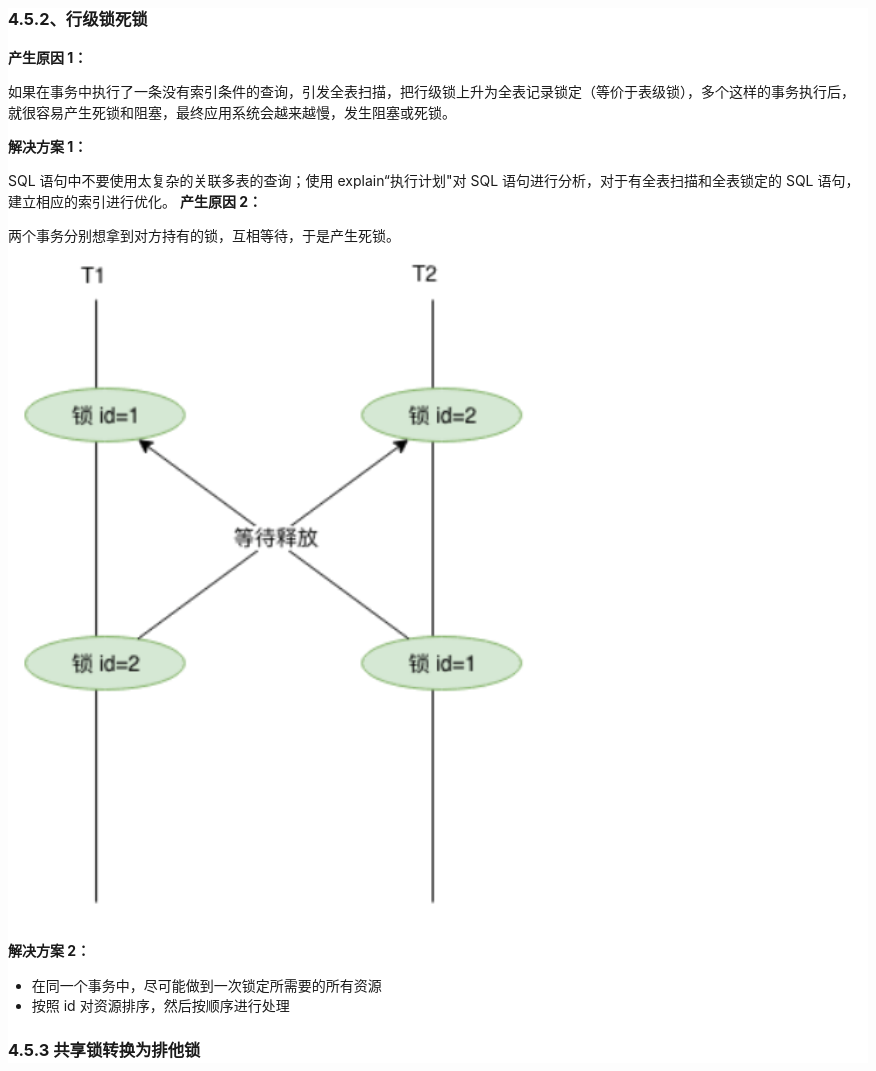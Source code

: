 ### 4.5.2、行级锁死锁

**产生原因 1：**

如果在事务中执行了一条没有索引条件的查询，引发全表扫描，把行级锁上升为全表记录锁定（等价于表级锁），多个这样的事务执行后，就很容易产生死锁和阻塞，最终应用系统会越来越慢，发生阻塞或死锁。

**解决方案 1：**

SQL 语句中不要使用太复杂的关联多表的查询；使用 explain“执行计划"对 SQL 语句进行分析，对于有全表扫描和全表锁定的 SQL 语句，建立相应的索引进行优化。 **产生原因 2：**

两个事务分别想拿到对方持有的锁，互相等待，于是产生死锁。

![image-20230502134533116](../.vuepress/public/mysql/image-20230502134533116.png)

**解决方案 2：**

- 在同一个事务中，尽可能做到一次锁定所需要的所有资源
- 按照 id 对资源排序，然后按顺序进行处理

### 4.5.3 共享锁转换为排他锁
